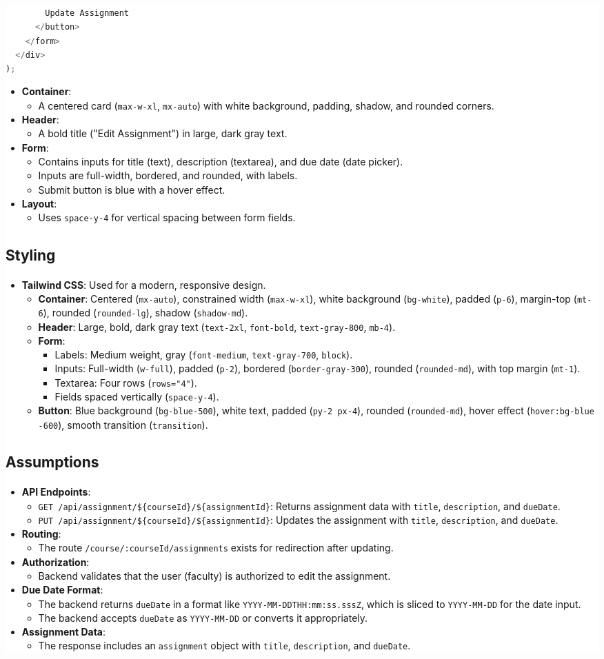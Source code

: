 ```jsx
        Update Assignment
      </button>
    </form>
  </div>
);
```

- **Container**:
  - A centered card (`max-w-xl`, `mx-auto`) with white background, padding, shadow, and rounded corners.
- **Header**:
  - A bold title ("Edit Assignment") in large, dark gray text.
- **Form**:
  - Contains inputs for title (text), description (textarea), and due date (date picker).
  - Inputs are full-width, bordered, and rounded, with labels.
  - Submit button is blue with a hover effect.
- **Layout**:
  - Uses `space-y-4` for vertical spacing between form fields.

## Styling

- **Tailwind CSS**: Used for a modern, responsive design.
  - **Container**: Centered (`mx-auto`), constrained width (`max-w-xl`), white background (`bg-white`), padded (`p-6`), margin-top (`mt-6`), rounded (`rounded-lg`), shadow (`shadow-md`).
  - **Header**: Large, bold, dark gray text (`text-2xl`, `font-bold`, `text-gray-800`, `mb-4`).
  - **Form**:
    - Labels: Medium weight, gray (`font-medium`, `text-gray-700`, `block`).
    - Inputs: Full-width (`w-full`), padded (`p-2`), bordered (`border-gray-300`), rounded (`rounded-md`), with top margin (`mt-1`).
    - Textarea: Four rows (`rows="4"`).
    - Fields spaced vertically (`space-y-4`).
  - **Button**: Blue background (`bg-blue-500`), white text, padded (`py-2 px-4`), rounded (`rounded-md`), hover effect (`hover:bg-blue-600`), smooth transition (`transition`).

## Assumptions

- **API Endpoints**:
  - `GET /api/assignment/${courseId}/${assignmentId}`: Returns assignment data with `title`, `description`, and `dueDate`.
  - `PUT /api/assignment/${courseId}/${assignmentId}`: Updates the assignment with `title`, `description`, and `dueDate`.
- **Routing**:
  - The route `/course/:courseId/assignments` exists for redirection after updating.
- **Authorization**:
  - Backend validates that the user (faculty) is authorized to edit the assignment.
- **Due Date Format**:
  - The backend returns `dueDate` in a format like `YYYY-MM-DDTHH:mm:ss.sssZ`, which is sliced to `YYYY-MM-DD` for the date input.
  - The backend accepts `dueDate` as `YYYY-MM-DD` or converts it appropriately.
- **Assignment Data**:
  - The response includes an `assignment` object with `title`, `description`, and `dueDate`.
